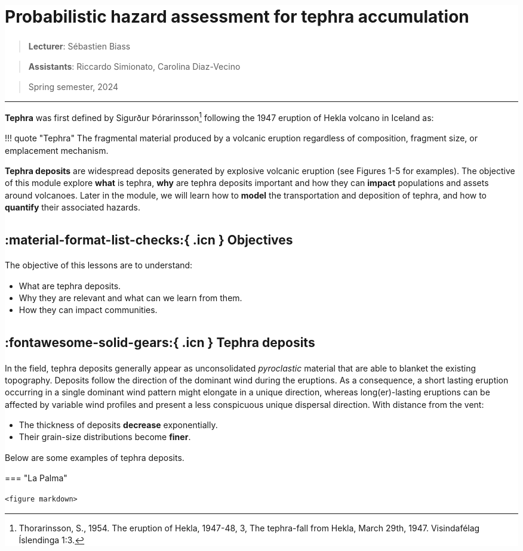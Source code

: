 # Probabilistic hazard assessment for tephra accumulation

> **Lecturer**: Sébastien Biass 
 
> **Assistants**: Riccardo Simionato, Carolina Diaz-Vecino 

> Spring semester, 2024

---

**Tephra** was first defined by Sigurður Þórarinsson[^1] following the 1947 eruption of Hekla volcano in Iceland as:

!!! quote "Tephra"
    The fragmental material produced by a volcanic eruption regardless of composition, fragment size, or emplacement mechanism.

**Tephra deposits** are widespread deposits generated by explosive volcanic eruption (see Figures 1-5 for examples). The objective of this module explore **what** is tephra, **why** are tephra deposits important and how they can **impact** populations and assets around volcanoes. Later in the module, we will learn how to **model** the transportation and deposition of tephra, and how to **quantify** their associated hazards. 

## :material-format-list-checks:{ .icn } Objectives 

The objective of this lessons are to understand:

- What are tephra deposits.
- Why they are relevant and what can we learn from them.
- How they can impact communities.

## :fontawesome-solid-gears:{ .icn } Tephra deposits

In the field, tephra deposits generally appear as unconsolidated *pyroclastic* material that are able to blanket the existing topography. Deposits follow the direction of the dominant wind during the eruptions. As a consequence, a short lasting eruption occurring in a single dominant wind pattern might elongate in a unique direction, whereas long(er)-lasting eruptions can be affected by variable wind profiles and present a less conspicuous unique dispersal direction. With distance from the vent:

- The thickness of deposits **decrease** exponentially.
- Their grain-size distributions become **finer**.

Below are some examples of tephra deposits.

=== "La Palma"

    <figure markdown>

[^1]: Thorarinsson, S., 1954. The eruption of Hekla, 1947-48, 3, The tephra-fall from Hekla, March 29th, 1947. Visindafélag ĺslendinga 1:3.
[^2]: Newhall, C.G., Self, S., 1982. The volcanic explosivity index (VEI)- An estimate of explosive magnitude for historical volcanism. Journal of Geophysical Research 87, 1231–1238.
[^3]: Pyle, D.M., 2015. Sizes of Volcanic Eruptions, in: Sigurdsson, H., Houghton, B., McNutt, S., Rymer, H., Stix, J. (Eds.), The Encyclopedia of Volcanoes. Academic Press, San Diego, pp. 257–264.
[^4]: Biass, S., Bonadonna, C., Houghton, B.F., 2019. A step-by-step evaluation of empirical methods to quantify eruption source parameters from tephra-fall deposits. Journal of Applied Volcanology 8, 1–16.
[^5]: Bonadonna, C., Biass, S., Menoni, S., Gregg, C.E., 2021. Assessment of risk associated with tephra-related hazards, in: Papale, P. (Ed.), Forecasting and Planning for Volcanic Hazards, Risks, and Disasters. Elsevier, pp. 329–378. 
[^6]: Jenkins, S.F., Wilson, T.M., Magill, C., Miller, V., Stewart, C., Blong, R., Marzocchi, W., Boulton, M., Bonadonna, C., Costa, A., 2015. Volcanic ash fall hazard and risk, in: Loughlin, S., Sparks, S., Brown, S., Jenkins, S., Vye-Brown, C. (Eds.), Global Volcanic Hazards and Risk. Cambridge University Press, pp. 173–222.
[^7]: Fournier d’Albe, E.M., 1979. Objectives of volcanic monitoring and prediction. J Geol Soc Lond 136, 321–326.
[^8]: Wilson, G., Wilson, T.M., Deligne, N.I., Blake, D.M., Cole, J.W., 2017. Framework for developing volcanic fragility and vulnerability functions for critical infrastructure. Journal of Applied Volcanology 6.
[^9]: Spence, R.J.S., Kelman, I., Baxter, P.J., Zuccaro, G., Petrazzuoli, S., 2005. Residential building and occupant vulnerability to tephra fall. Natural Hazards and Earth System Sciences 5, 477–494.
[^10]: Oramas-Dorta, D., Tirabassi, G., Franco, G., Magill, C., 2021. Design of parametric risk transfer solutions for volcanic eruptions: An application to Japanese volcanoes. Natural Hazards and Earth System Sciences 21, 99–113. 